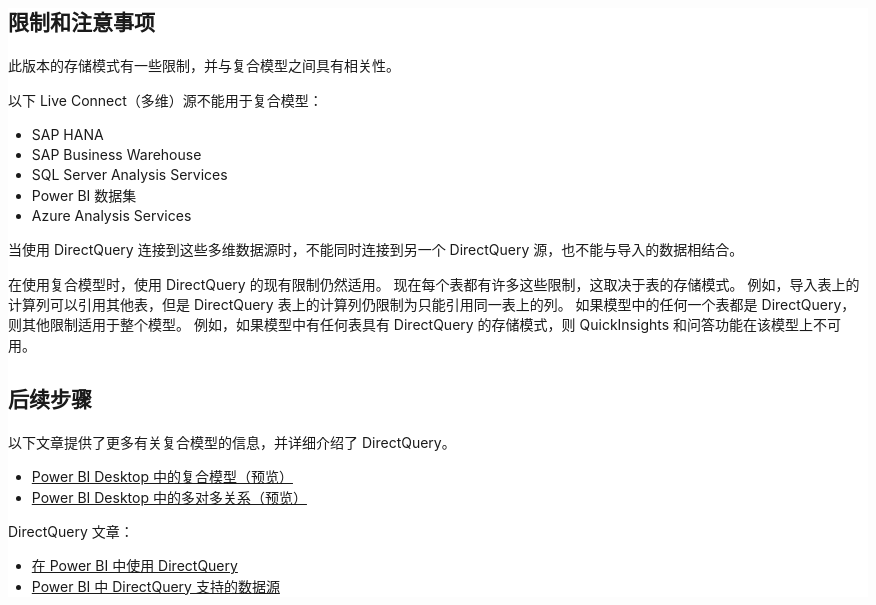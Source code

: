 ## <a name="limitations-and-considerations"></a>限制和注意事项

此版本的存储模式有一些限制，并与复合模型之间具有相关性。

以下 Live Connect（多维）源不能用于复合模型：

* SAP HANA
* SAP Business Warehouse
* SQL Server Analysis Services
* Power BI 数据集
* Azure Analysis Services

当使用 DirectQuery 连接到这些多维数据源时，不能同时连接到另一个 DirectQuery 源，也不能与导入的数据相结合。

在使用复合模型时，使用 DirectQuery 的现有限制仍然适用。 现在每个表都有许多这些限制，这取决于表的存储模式。 例如，导入表上的计算列可以引用其他表，但是 DirectQuery 表上的计算列仍限制为只能引用同一表上的列。 如果模型中的任何一个表都是 DirectQuery，则其他限制适用于整个模型。 例如，如果模型中有任何表具有 DirectQuery 的存储模式，则 QuickInsights 和问答功能在该模型上不可用。 

## <a name="next-steps"></a>后续步骤

以下文章提供了更多有关复合模型的信息，并详细介绍了 DirectQuery。

* [Power BI Desktop 中的复合模型（预览）](desktop-composite-models.md)
* [Power BI Desktop 中的多对多关系（预览）](desktop-many-to-many-relationships.md)

DirectQuery 文章：

* [在 Power BI 中使用 DirectQuery](desktop-directquery-about.md)
* [Power BI 中 DirectQuery 支持的数据源](desktop-directquery-data-sources.md)

